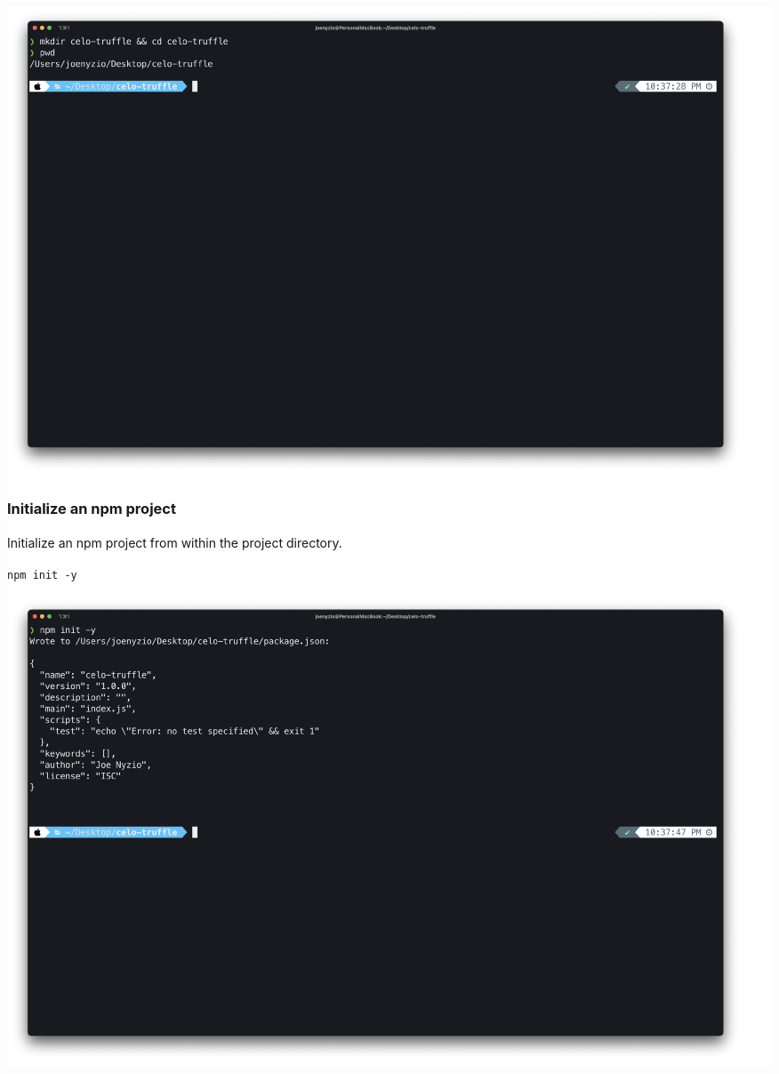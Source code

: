 ![image](images/7.png)

### Initialize an npm project

Initialize an npm project from within the project directory.

```
npm init -y
```

![image](images/8.png)
